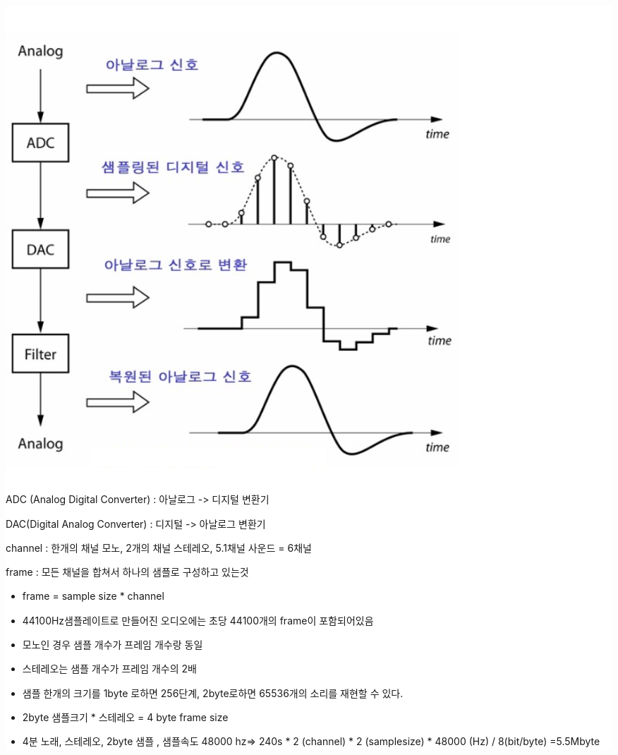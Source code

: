 ![](images/pcm.png)

ADC (Analog Digital Converter) : 아날로그 -> 디지털 변환기

DAC(Digital Analog Converter) : 디지털 -> 아날로그 변환기



channel : 한개의 채널 모노, 2개의 채널 스테레오, 5.1채널 사운드 = 6채널

frame : 모든 채널을 합쳐서 하나의 샘플로 구성하고 있는것

- frame = sample size * channel 

-  44100Hz샘플레이트로 만들어진 오디오에는 초당 44100개의 frame이 포함되어있음
  - 모노인 경우 샘플 개수가 프레임 개수랑 동일
  - 스테레오는 샘플 개수가 프레임 개수의 2배
- 샘플 한개의 크기를 1byte 로하면 256단계, 2byte로하면 65536개의 소리를 재현할 수 있다.
- 2byte 샘플크기 * 스테레오 = 4 byte frame size

- 4분 노래, 스테레오, 2byte 샘플 , 샘플속도 48000 hz=> 240s * 2 (channel) * 2 (samplesize) * 48000 (Hz) / 8(bit/byte) =5.5Mbyte
